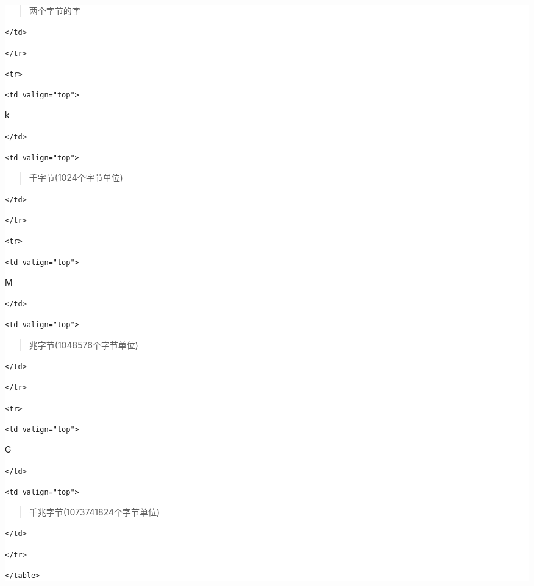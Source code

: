 ```{=html}
```
> 两个字节的字
```{=html}
</td>
```
```{=html}
</tr>
```
```{=html}
<tr>
```
```{=html}
<td valign="top">
```
k
```{=html}
</td>
```
```{=html}
<td valign="top">
```
> 千字节(1024个字节单位)
```{=html}
</td>
```
```{=html}
</tr>
```
```{=html}
<tr>
```
```{=html}
<td valign="top">
```
M
```{=html}
</td>
```
```{=html}
<td valign="top">
```
> 兆字节(1048576个字节单位)
```{=html}
</td>
```
```{=html}
</tr>
```
```{=html}
<tr>
```
```{=html}
<td valign="top">
```
G
```{=html}
</td>
```
```{=html}
<td valign="top">
```
> 千兆字节(1073741824个字节单位)
```{=html}
</td>
```
```{=html}
</tr>
```
```{=html}
</table>
```